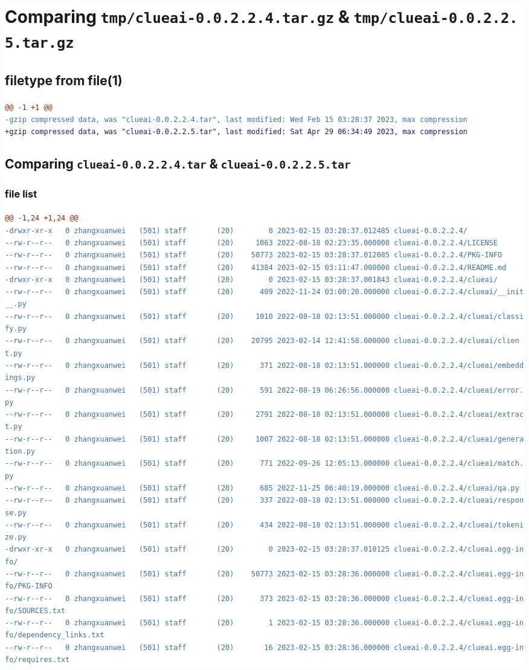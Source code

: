 # Comparing `tmp/clueai-0.0.2.2.4.tar.gz` & `tmp/clueai-0.0.2.2.5.tar.gz`

## filetype from file(1)

```diff
@@ -1 +1 @@
-gzip compressed data, was "clueai-0.0.2.2.4.tar", last modified: Wed Feb 15 03:28:37 2023, max compression
+gzip compressed data, was "clueai-0.0.2.2.5.tar", last modified: Sat Apr 29 06:34:49 2023, max compression
```

## Comparing `clueai-0.0.2.2.4.tar` & `clueai-0.0.2.2.5.tar`

### file list

```diff
@@ -1,24 +1,24 @@
-drwxr-xr-x   0 zhangxuanwei   (501) staff       (20)        0 2023-02-15 03:28:37.012485 clueai-0.0.2.2.4/
--rw-r--r--   0 zhangxuanwei   (501) staff       (20)     1063 2022-08-18 02:23:35.000000 clueai-0.0.2.2.4/LICENSE
--rw-r--r--   0 zhangxuanwei   (501) staff       (20)    50773 2023-02-15 03:28:37.012085 clueai-0.0.2.2.4/PKG-INFO
--rw-r--r--   0 zhangxuanwei   (501) staff       (20)    41384 2023-02-15 03:11:47.000000 clueai-0.0.2.2.4/README.md
-drwxr-xr-x   0 zhangxuanwei   (501) staff       (20)        0 2023-02-15 03:28:37.001843 clueai-0.0.2.2.4/clueai/
--rw-r--r--   0 zhangxuanwei   (501) staff       (20)      409 2022-11-24 03:00:20.000000 clueai-0.0.2.2.4/clueai/__init__.py
--rw-r--r--   0 zhangxuanwei   (501) staff       (20)     1010 2022-08-18 02:13:51.000000 clueai-0.0.2.2.4/clueai/classify.py
--rw-r--r--   0 zhangxuanwei   (501) staff       (20)    20795 2023-02-14 12:41:58.000000 clueai-0.0.2.2.4/clueai/client.py
--rw-r--r--   0 zhangxuanwei   (501) staff       (20)      371 2022-08-18 02:13:51.000000 clueai-0.0.2.2.4/clueai/embeddings.py
--rw-r--r--   0 zhangxuanwei   (501) staff       (20)      591 2022-08-19 06:26:56.000000 clueai-0.0.2.2.4/clueai/error.py
--rw-r--r--   0 zhangxuanwei   (501) staff       (20)     2791 2022-08-18 02:13:51.000000 clueai-0.0.2.2.4/clueai/extract.py
--rw-r--r--   0 zhangxuanwei   (501) staff       (20)     1007 2022-08-18 02:13:51.000000 clueai-0.0.2.2.4/clueai/generation.py
--rw-r--r--   0 zhangxuanwei   (501) staff       (20)      771 2022-09-26 12:05:13.000000 clueai-0.0.2.2.4/clueai/match.py
--rw-r--r--   0 zhangxuanwei   (501) staff       (20)      685 2022-11-25 06:40:19.000000 clueai-0.0.2.2.4/clueai/qa.py
--rw-r--r--   0 zhangxuanwei   (501) staff       (20)      337 2022-08-18 02:13:51.000000 clueai-0.0.2.2.4/clueai/response.py
--rw-r--r--   0 zhangxuanwei   (501) staff       (20)      434 2022-08-18 02:13:51.000000 clueai-0.0.2.2.4/clueai/tokenize.py
-drwxr-xr-x   0 zhangxuanwei   (501) staff       (20)        0 2023-02-15 03:28:37.010125 clueai-0.0.2.2.4/clueai.egg-info/
--rw-r--r--   0 zhangxuanwei   (501) staff       (20)    50773 2023-02-15 03:28:36.000000 clueai-0.0.2.2.4/clueai.egg-info/PKG-INFO
--rw-r--r--   0 zhangxuanwei   (501) staff       (20)      373 2023-02-15 03:28:36.000000 clueai-0.0.2.2.4/clueai.egg-info/SOURCES.txt
--rw-r--r--   0 zhangxuanwei   (501) staff       (20)        1 2023-02-15 03:28:36.000000 clueai-0.0.2.2.4/clueai.egg-info/dependency_links.txt
--rw-r--r--   0 zhangxuanwei   (501) staff       (20)       16 2023-02-15 03:28:36.000000 clueai-0.0.2.2.4/clueai.egg-info/requires.txt
```